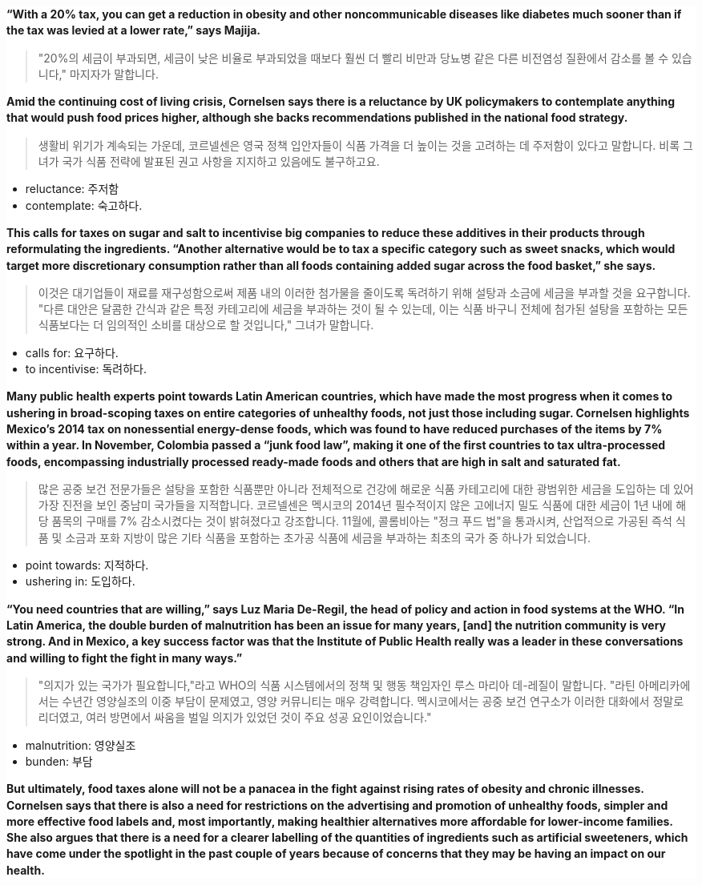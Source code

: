 **“With a 20% tax, you can get a reduction in obesity and other noncommunicable diseases like diabetes much sooner than if the tax was levied at a lower rate,” says Majija.**

> "20%의 세금이 부과되면, 세금이 낮은 비율로 부과되었을 때보다 훨씬 더 빨리 비만과 당뇨병 같은 다른 비전염성 질환에서 감소를 볼 수 있습니다," 마지자가 말합니다.

**Amid the continuing cost of living crisis, Cornelsen says there is a reluctance by UK policymakers to contemplate anything that would push food prices higher, although she backs recommendations published in the national food strategy.**

> 생활비 위기가 계속되는 가운데, 코르넬센은 영국 정책 입안자들이 식품 가격을 더 높이는 것을 고려하는 데 주저함이 있다고 말합니다. 비록 그녀가 국가 식품 전략에 발표된 권고 사항을 지지하고 있음에도 불구하고요.

- reluctance: 주저함
- contemplate: 숙고하다.

**This calls for taxes on sugar and salt to incentivise big companies to reduce these additives in their products through reformulating the ingredients. “Another alternative would be to tax a specific category such as sweet snacks, which would target more discretionary consumption rather than all foods containing added sugar across the food basket,” she says.**

> 이것은 대기업들이 재료를 재구성함으로써 제품 내의 이러한 첨가물을 줄이도록 독려하기 위해 설탕과 소금에 세금을 부과할 것을 요구합니다. "다른 대안은 달콤한 간식과 같은 특정 카테고리에 세금을 부과하는 것이 될 수 있는데, 이는 식품 바구니 전체에 첨가된 설탕을 포함하는 모든 식품보다는 더 임의적인 소비를 대상으로 할 것입니다," 그녀가 말합니다.

- calls for: 요구하다.
- to incentivise: 독려하다.

**Many public health experts point towards Latin American countries, which have made the most progress when it comes to ushering in broad-scoping taxes on entire categories of unhealthy foods, not just those including sugar. Cornelsen highlights Mexico’s 2014 tax on nonessential energy-dense foods, which was found to have reduced purchases of the items by 7% within a year. In November, Colombia passed a “junk food law”, making it one of the first countries to tax ultra-processed foods, encompassing industrially processed ready-made foods and others that are high in salt and saturated fat.**

> 많은 공중 보건 전문가들은 설탕을 포함한 식품뿐만 아니라 전체적으로 건강에 해로운 식품 카테고리에 대한 광범위한 세금을 도입하는 데 있어 가장 진전을 보인 중남미 국가들을 지적합니다. 코르넬센은 멕시코의 2014년 필수적이지 않은 고에너지 밀도 식품에 대한 세금이 1년 내에 해당 품목의 구매를 7% 감소시켰다는 것이 밝혀졌다고 강조합니다. 11월에, 콜롬비아는 "정크 푸드 법"을 통과시켜, 산업적으로 가공된 즉석 식품 및 소금과 포화 지방이 많은 기타 식품을 포함하는 초가공 식품에 세금을 부과하는 최초의 국가 중 하나가 되었습니다.

- point towards: 지적하다.
- ushering in: 도입하다.

**“You need countries that are willing,” says Luz Maria De-Regil, the head of policy and action in food systems at the WHO. “In Latin America, the double burden of malnutrition has been an issue for many years, [and] the nutrition community is very strong. And in Mexico, a key success factor was that the Institute of Public Health really was a leader in these conversations and willing to fight the fight in many ways.”**

> "의지가 있는 국가가 필요합니다,"라고 WHO의 식품 시스템에서의 정책 및 행동 책임자인 루스 마리아 데-레질이 말합니다. "라틴 아메리카에서는 수년간 영양실조의 이중 부담이 문제였고, 영양 커뮤니티는 매우 강력합니다. 멕시코에서는 공중 보건 연구소가 이러한 대화에서 정말로 리더였고, 여러 방면에서 싸움을 벌일 의지가 있었던 것이 주요 성공 요인이었습니다."

- malnutrition: 영양실조
- bunden: 부담

**But ultimately, food taxes alone will not be a panacea in the fight against rising rates of obesity and chronic illnesses. Cornelsen says that there is also a need for restrictions on the advertising and promotion of unhealthy foods, simpler and more effective food labels and, most importantly, making healthier alternatives more affordable for lower-income families. She also argues that there is a need for a clearer labelling of the quantities of ingredients such as artificial sweeteners, which have come under the spotlight in the past couple of years because of concerns that they may be having an impact on our health.**
